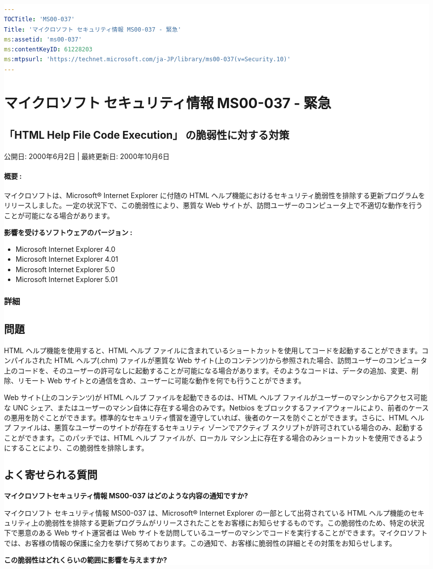 ```yaml
---
TOCTitle: 'MS00-037'
Title: 'マイクロソフト セキュリティ情報 MS00-037 - 緊急'
ms:assetid: 'ms00-037'
ms:contentKeyID: 61228203
ms:mtpsurl: 'https://technet.microsoft.com/ja-JP/library/ms00-037(v=Security.10)'
---
```


マイクロソフト セキュリティ情報 MS00-037 - 緊急
===============================================

「HTML Help File Code Execution」 の脆弱性に対する対策
------------------------------------------------------

公開日: 2000年6月2日 | 最終更新日: 2000年10月6日

#### 概要 :

マイクロソフトは、Microsoft® Internet Explorer に付随の HTML ヘルプ機能におけるセキュリティ脆弱性を排除する更新プログラムをリリースしました。一定の状況下で、この脆弱性により、悪質な Web サイトが、訪問ユーザーのコンピュータ上で不適切な動作を行うことが可能になる場合があります。

**影響を受けるソフトウェアのバージョン :**

-   Microsoft Internet Explorer 4.0
-   Microsoft Internet Explorer 4.01
-   Microsoft Internet Explorer 5.0
-   Microsoft Internet Explorer 5.01

### 詳細

問題
----

 
HTML ヘルプ機能を使用すると、HTML ヘルプ ファイルに含まれているショートカットを使用してコードを起動することができます。コンパイルされた HTML ヘルプ(.chm) ファイルが悪質な Web サイト(上のコンテンツ)から参照された場合、訪問ユーザーのコンピュータ上のコードを、そのユーザーの許可なしに起動することが可能になる場合があります。そのようなコードは、データの追加、変更、削除、リモート Web サイトとの通信を含め、ユーザーに可能な動作を何でも行うことができます。

Web サイト(上のコンテンツ)が HTML ヘルプ ファイルを起動できるのは、HTML ヘルプ ファイルがユーザーのマシンからアクセス可能な UNC シェア、またはユーザーのマシン自体に存在する場合のみです。Netbios をブロックするファイアウォールにより、前者のケースの悪用を防ぐことができます。標準的なセキュリティ慣習を遵守していれば、後者のケースを防ぐことができます。さらに、HTML ヘルプ ファイルは、悪質なユーザーのサイトが存在するセキュリティ ゾーンでアクティブ スクリプトが許可されている場合のみ、起動することができます。このパッチでは、HTML ヘルプ ファイルが、ローカル マシン上に存在する場合のみショートカットを使用できるようにすることにより、この脆弱性を排除します。

よく寄せられる質問
------------------

 
**マイクロソフトセキュリティ情報 MS00-037 はどのような内容の通知ですか?**

マイクロソフト セキュリティ情報 MS00-037 は、Microsoft® Internet Explorer の一部として出荷されている HTML ヘルプ機能のセキュリティ上の脆弱性を排除する更新プログラムがリリースされたことをお客様にお知らせするものです。この脆弱性のため、特定の状況下で悪意のある Web サイト運営者は Web サイトを訪問しているユーザーのマシンでコードを実行することができます。マイクロソフトでは、お客様の情報の保護に全力を挙げて努めております。この通知で、お客様に脆弱性の詳細とその対策をお知らせします。

**この脆弱性はどれくらいの範囲に影響を与えますか?**
